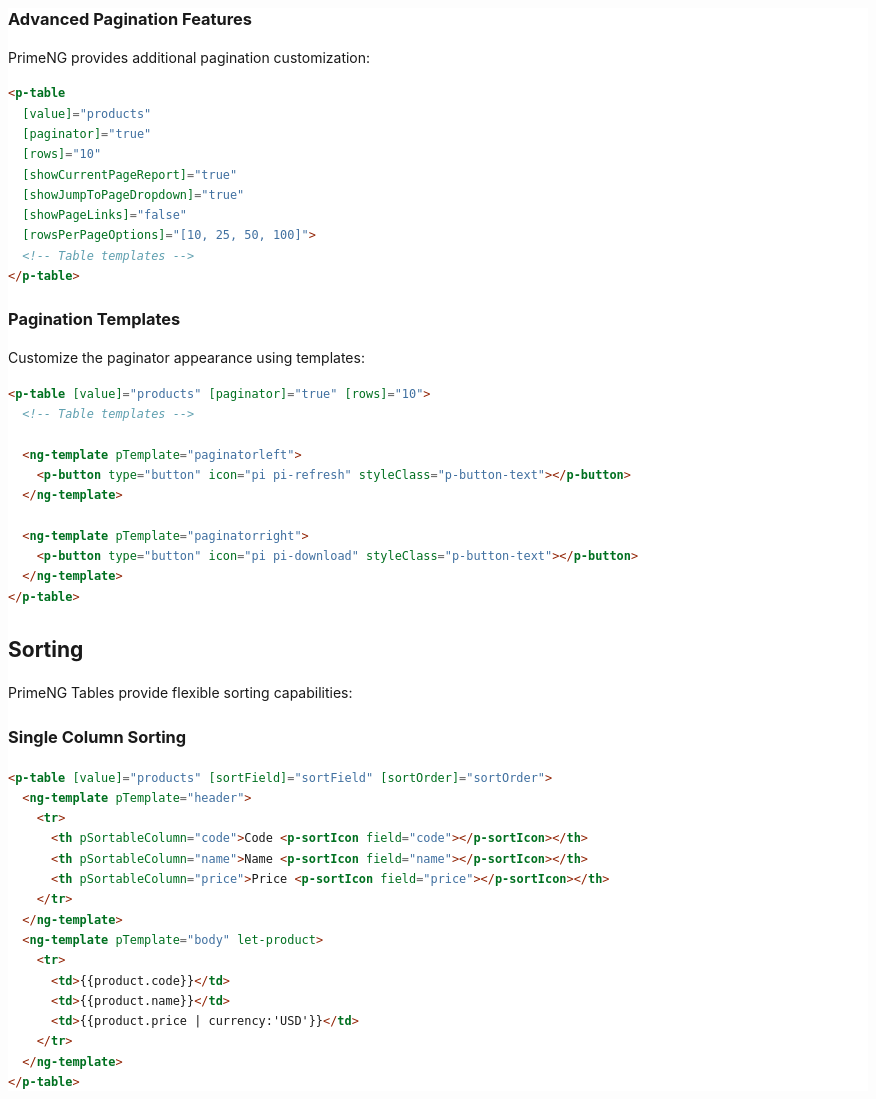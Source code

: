 ### Advanced Pagination Features

PrimeNG provides additional pagination customization:

```html
<p-table 
  [value]="products" 
  [paginator]="true" 
  [rows]="10"
  [showCurrentPageReport]="true" 
  [showJumpToPageDropdown]="true"
  [showPageLinks]="false"
  [rowsPerPageOptions]="[10, 25, 50, 100]">
  <!-- Table templates -->
</p-table>
```

### Pagination Templates

Customize the paginator appearance using templates:

```html
<p-table [value]="products" [paginator]="true" [rows]="10">
  <!-- Table templates -->
  
  <ng-template pTemplate="paginatorleft">
    <p-button type="button" icon="pi pi-refresh" styleClass="p-button-text"></p-button>
  </ng-template>
  
  <ng-template pTemplate="paginatorright">
    <p-button type="button" icon="pi pi-download" styleClass="p-button-text"></p-button>
  </ng-template>
</p-table>
```

## Sorting

PrimeNG Tables provide flexible sorting capabilities:

### Single Column Sorting

```html
<p-table [value]="products" [sortField]="sortField" [sortOrder]="sortOrder">
  <ng-template pTemplate="header">
    <tr>
      <th pSortableColumn="code">Code <p-sortIcon field="code"></p-sortIcon></th>
      <th pSortableColumn="name">Name <p-sortIcon field="name"></p-sortIcon></th>
      <th pSortableColumn="price">Price <p-sortIcon field="price"></p-sortIcon></th>
    </tr>
  </ng-template>
  <ng-template pTemplate="body" let-product>
    <tr>
      <td>{{product.code}}</td>
      <td>{{product.name}}</td>
      <td>{{product.price | currency:'USD'}}</td>
    </tr>
  </ng-template>
</p-table>
```
